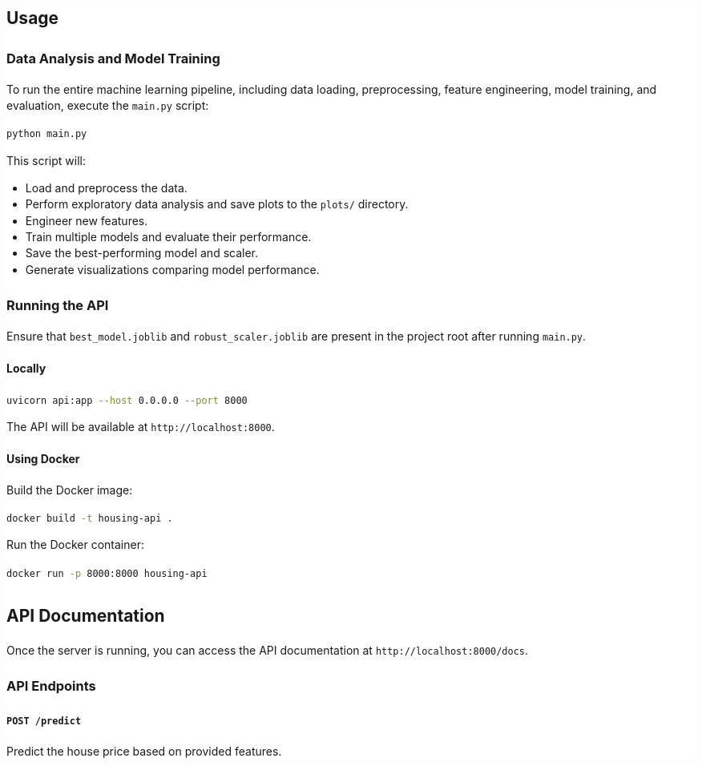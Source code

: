 ## Usage

### Data Analysis and Model Training

To run the entire machine learning pipeline, including data loading, preprocessing, feature engineering, model training, and evaluation, execute the `main.py` script:

```bash
python main.py
```

This script will:

- Load and preprocess the data.
- Perform exploratory data analysis and save plots to the `plots/` directory.
- Engineer new features.
- Train multiple models and evaluate their performance.
- Save the best-performing model and scaler.
- Generate visualizations comparing model performance.

### Running the API

Ensure that `best_model.joblib` and `robust_scaler.joblib` are present in the project root after running `main.py`.

#### Locally

```bash
uvicorn api:app --host 0.0.0.0 --port 8000
```

The API will be available at `http://localhost:8000`.

#### Using Docker

Build the Docker image:

```bash
docker build -t housing-api .
```

Run the Docker container:

```bash
docker run -p 8000:8000 housing-api
```

## API Documentation

Once the server is running, you can access the API documentation at `http://localhost:8000/docs`.

### API Endpoints

#### `POST /predict`

Predict the house price based on provided features.
